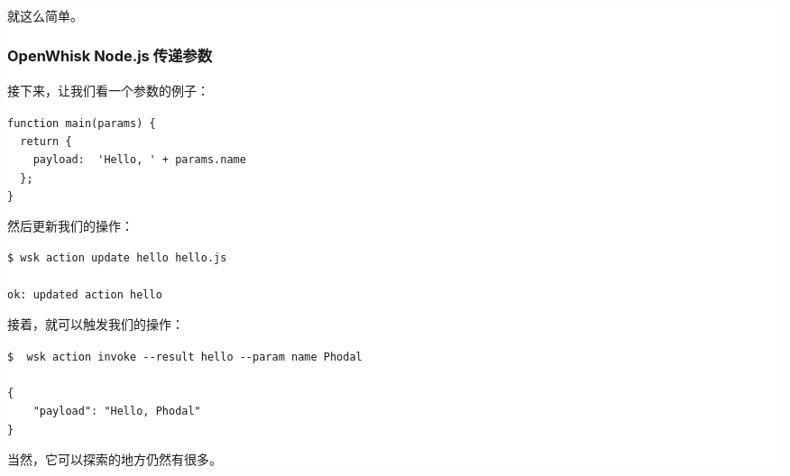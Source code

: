 就这么简单。


### OpenWhisk Node.js 传递参数

接下来，让我们看一个参数的例子：

```
function main(params) {
  return {
    payload:  'Hello, ' + params.name
  };
}
```

然后更新我们的操作：

```
$ wsk action update hello hello.js

ok: updated action hello
```

接着，就可以触发我们的操作：

```
$  wsk action invoke --result hello --param name Phodal

{
    "payload": "Hello, Phodal"
}
```

当然，它可以探索的地方仍然有很多。


